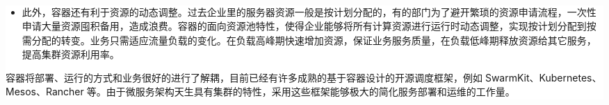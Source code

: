 - 此外，容器还有利于资源的动态调整。过去企业里的服务器资源一般是按计划分配的，有的部门为了避开繁琐的资源申请流程，一次性申请大量资源囤积备用，造成浪费。容器的面向资源池特性，使得企业能够将所有计算资源进行运行时动态调整，实现按计划分配到按需分配的转变。业务只需适应流量负载的变化。在负载高峰期快速增加资源，保证业务服务质量，在负载低峰期释放资源给其它服务，提高集群资源利用率。

容器将部署、运行的方式和业务很好的进行了解耦，目前已经有许多成熟的基于容器设计的开源调度框架，例如 SwarmKit、Kubernetes、Mesos、Rancher 等。由于微服务架构天生具有集群的特性，采用这些框架能够极大的简化服务部署和运维的工作量。
